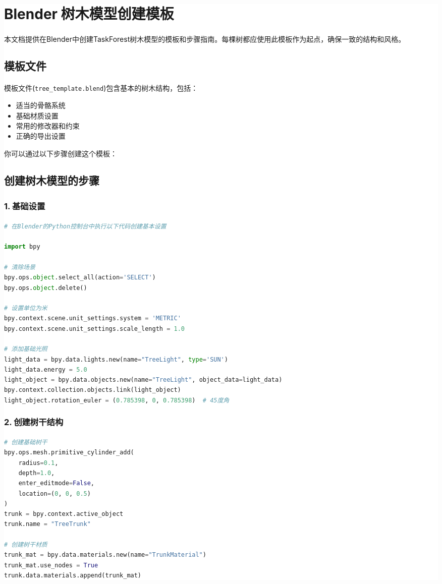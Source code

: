 # Blender 树木模型创建模板

本文档提供在Blender中创建TaskForest树木模型的模板和步骤指南。每棵树都应使用此模板作为起点，确保一致的结构和风格。

## 模板文件

模板文件(`tree_template.blend`)包含基本的树木结构，包括：
- 适当的骨骼系统
- 基础材质设置
- 常用的修改器和约束
- 正确的导出设置

你可以通过以下步骤创建这个模板：

## 创建树木模型的步骤

### 1. 基础设置

```python
# 在Blender的Python控制台中执行以下代码创建基本设置

import bpy

# 清除场景
bpy.ops.object.select_all(action='SELECT')
bpy.ops.object.delete()

# 设置单位为米
bpy.context.scene.unit_settings.system = 'METRIC'
bpy.context.scene.unit_settings.scale_length = 1.0

# 添加基础光照
light_data = bpy.data.lights.new(name="TreeLight", type='SUN')
light_data.energy = 5.0
light_object = bpy.data.objects.new(name="TreeLight", object_data=light_data)
bpy.context.collection.objects.link(light_object)
light_object.rotation_euler = (0.785398, 0, 0.785398)  # 45度角
```

### 2. 创建树干结构

```python
# 创建基础树干
bpy.ops.mesh.primitive_cylinder_add(
    radius=0.1,
    depth=1.0,
    enter_editmode=False,
    location=(0, 0, 0.5)
)
trunk = bpy.context.active_object
trunk.name = "TreeTrunk"

# 创建树干材质
trunk_mat = bpy.data.materials.new(name="TrunkMaterial")
trunk_mat.use_nodes = True
trunk.data.materials.append(trunk_mat)
```
